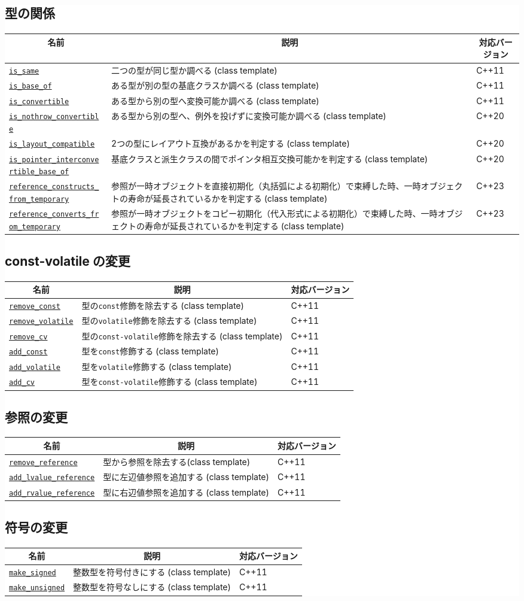 ## 型の関係

| 名前 | 説明 | 対応バージョン |
|---------------------------------------------|-------------------------------------------|-------|
| [`is_same`](type_traits/is_same.md)       | 二つの型が同じ型か調べる (class template) | C++11 |
| [`is_base_of`](type_traits/is_base_of.md) | ある型が別の型の基底クラスか調べる (class template) | C++11 |
| [`is_convertible`](type_traits/is_convertible.md) | ある型から別の型へ変換可能か調べる (class template) | C++11 |
| [`is_nothrow_convertible`](type_traits/is_nothrow_convertible.md) | ある型から別の型へ、例外を投げずに変換可能か調べる (class template) | C++20 |
| [`is_layout_compatible`](type_traits/is_layout_compatible.md) | 2つの型にレイアウト互換があるかを判定する (class template) | C++20 |
| [`is_pointer_interconvertible_base_of`](type_traits/is_pointer_interconvertible_base_of.md) | 基底クラスと派生クラスの間でポインタ相互交換可能かを判定する (class template) | C++20 |
| [`reference_constructs_from_temporary`](type_traits/reference_constructs_from_temporary.md) | 参照が一時オブジェクトを直接初期化（丸括弧による初期化）で束縛した時、一時オブジェクトの寿命が延長されているかを判定する (class template) | C++23 |
| [`reference_converts_from_temporary`](type_traits/reference_converts_from_temporary.md) | 参照が一時オブジェクトをコピー初期化（代入形式による初期化）で束縛した時、一時オブジェクトの寿命が延長されているかを判定する (class template) | C++23 |


## const-volatile の変更

| 名前 | 説明 | 対応バージョン |
|----------------|--------------------------------------------|-------|
| [`remove_const`](type_traits/remove_const.md)       | 型の`const`修飾を除去する (class template) | C++11 |
| [`remove_volatile`](type_traits/remove_volatile.md) | 型の`volatile`修飾を除去する (class template) | C++11 |
| [`remove_cv`](type_traits/remove_cv.md)             | 型の`const-volatile`修飾を除去する (class template) | C++11 |
| [`add_const`](type_traits/add_const.md)             | 型を`const`修飾する (class template) | C++11 |
| [`add_volatile`](type_traits/add_volatile.md)       | 型を`volatile`修飾する (class template) | C++11 |
| [`add_cv`](type_traits/add_cv.md)                   | 型を`const-volatile`修飾する (class template) | C++11 |


## 参照の変更

| 名前 | 説明 | 対応バージョン |
|------------------------|-------------------------------------------|-------|
| [`remove_reference`](type_traits/remove_reference.md)         | 型から参照を除去する(class template)      | C++11 |
| [`add_lvalue_reference`](type_traits/add_lvalue_reference.md) | 型に左辺値参照を追加する (class template) | C++11 |
| [`add_rvalue_reference`](type_traits/add_rvalue_reference.md) | 型に右辺値参照を追加する (class template) | C++11 |


## 符号の変更

| 名前 | 説明 | 対応バージョン |
|------------------------|-------------------------------------------|-------|
| [`make_signed`](type_traits/make_signed.md)     | 整数型を符号付きにする (class template) | C++11 |
| [`make_unsigned`](type_traits/make_unsigned.md) | 整数型を符号なしにする (class template) | C++11 |
